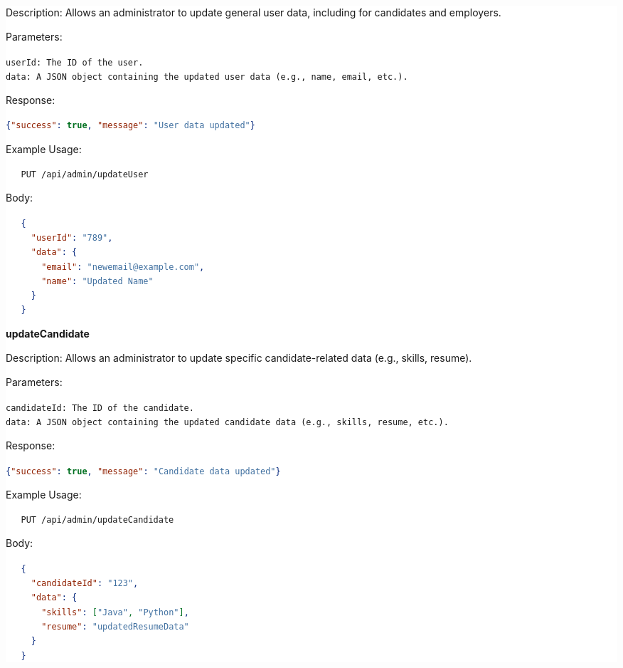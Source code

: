 Description: Allows an administrator to update general user data, including for candidates and employers.

Parameters:
```
userId: The ID of the user.
data: A JSON object containing the updated user data (e.g., name, email, etc.).
```
Response: 
``` json
{"success": true, "message": "User data updated"}
```

Example Usage:
```
   PUT /api/admin/updateUser
```
Body:
``` json
   {
     "userId": "789",
     "data": {
       "email": "newemail@example.com",
       "name": "Updated Name"
     }
   }
```

**updateCandidate**

Description: Allows an administrator to update specific candidate-related data (e.g., skills, resume).

Parameters:
```
candidateId: The ID of the candidate.
data: A JSON object containing the updated candidate data (e.g., skills, resume, etc.).
```
Response: 
``` json
{"success": true, "message": "Candidate data updated"}
```

Example Usage:
```
   PUT /api/admin/updateCandidate
```
Body:
``` json
   {
     "candidateId": "123",
     "data": {
       "skills": ["Java", "Python"],
       "resume": "updatedResumeData"
     }
   }
```

